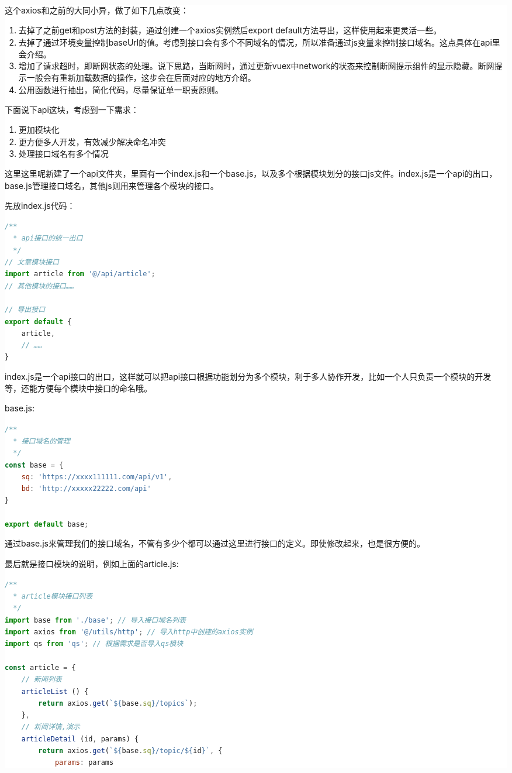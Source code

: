 这个axios和之前的大同小异，做了如下几点改变：

1. 去掉了之前get和post方法的封装，通过创建一个axios实例然后export default方法导出，这样使用起来更灵活一些。
2. 去掉了通过环境变量控制baseUrl的值。考虑到接口会有多个不同域名的情况，所以准备通过js变量来控制接口域名。这点具体在api里会介绍。
3. 增加了请求超时，即断网状态的处理。说下思路，当断网时，通过更新vuex中network的状态来控制断网提示组件的显示隐藏。断网提示一般会有重新加载数据的操作，这步会在后面对应的地方介绍。
4. 公用函数进行抽出，简化代码，尽量保证单一职责原则。

下面说下api这块，考虑到一下需求：

1. 更加模块化
2. 更方便多人开发，有效减少解决命名冲突
3. 处理接口域名有多个情况

这里这里呢新建了一个api文件夹，里面有一个index.js和一个base.js，以及多个根据模块划分的接口js文件。index.js是一个api的出口，base.js管理接口域名，其他js则用来管理各个模块的接口。

先放index.js代码：

```js
/**
  * api接口的统一出口
  */
// 文章模块接口
import article from '@/api/article';
// 其他模块的接口……

// 导出接口
export default {
    article,
    // ……
}
```

index.js是一个api接口的出口，这样就可以把api接口根据功能划分为多个模块，利于多人协作开发，比如一个人只负责一个模块的开发等，还能方便每个模块中接口的命名哦。

base.js:

```js
/**
  * 接口域名的管理
  */
const base = {
    sq: 'https://xxxx111111.com/api/v1',
    bd: 'http://xxxxx22222.com/api'
}

export default base;
```

通过base.js来管理我们的接口域名，不管有多少个都可以通过这里进行接口的定义。即使修改起来，也是很方便的。

最后就是接口模块的说明，例如上面的article.js:

```js
/**
  * article模块接口列表
  */
import base from './base'; // 导入接口域名列表
import axios from '@/utils/http'; // 导入http中创建的axios实例
import qs from 'qs'; // 根据需求是否导入qs模块

const article = {
    // 新闻列表
    articleList () {
        return axios.get(`${base.sq}/topics`);
    },
    // 新闻详情,演示
    articleDetail (id, params) {
        return axios.get(`${base.sq}/topic/${id}`, {
            params: params
```